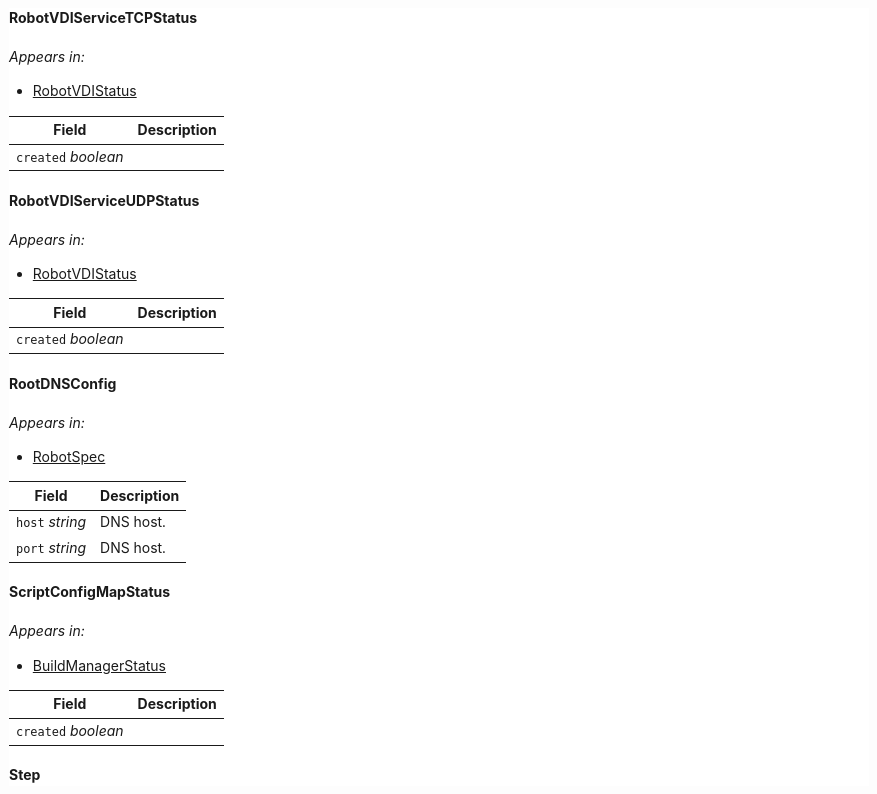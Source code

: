 
#### RobotVDIServiceTCPStatus





_Appears in:_
- [RobotVDIStatus](#robotvdistatus)

| Field | Description |
| --- | --- |
| `created` _boolean_ |  |


#### RobotVDIServiceUDPStatus





_Appears in:_
- [RobotVDIStatus](#robotvdistatus)

| Field | Description |
| --- | --- |
| `created` _boolean_ |  |


#### RootDNSConfig





_Appears in:_
- [RobotSpec](#robotspec)

| Field | Description |
| --- | --- |
| `host` _string_ | DNS host. |
| `port` _string_ | DNS host. |


#### ScriptConfigMapStatus





_Appears in:_
- [BuildManagerStatus](#buildmanagerstatus)

| Field | Description |
| --- | --- |
| `created` _boolean_ |  |


#### Step


